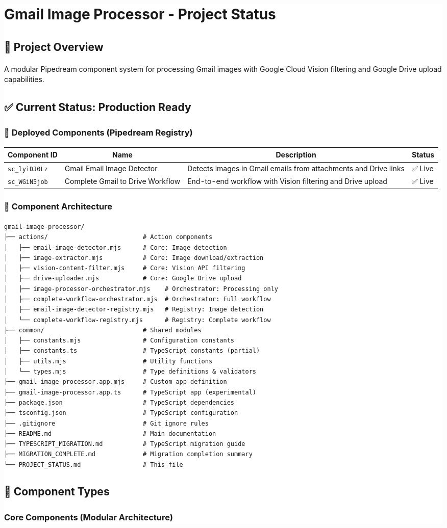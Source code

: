 # Gmail Image Processor - Project Status

## 🎯 Project Overview

A modular Pipedream component system for processing Gmail images with Google Cloud Vision filtering and Google Drive upload capabilities.

## ✅ Current Status: **Production Ready**

### 🚀 **Deployed Components (Pipedream Registry)**

| Component ID  | Name                             | Description                                                     | Status  |
| ------------- | -------------------------------- | --------------------------------------------------------------- | ------- |
| `sc_lyiDJ0Lz` | Gmail Email Image Detector       | Detects images in Gmail emails from attachments and Drive links | ✅ Live |
| `sc_WGiN5job` | Complete Gmail to Drive Workflow | End-to-end workflow with Vision filtering and Drive upload      | ✅ Live |

### 📁 **Component Architecture**

```
gmail-image-processor/
├── actions/                          # Action components
│   ├── email-image-detector.mjs      # Core: Image detection
│   ├── image-extractor.mjs           # Core: Image download/extraction
│   ├── vision-content-filter.mjs     # Core: Vision API filtering
│   ├── drive-uploader.mjs            # Core: Google Drive upload
│   ├── image-processor-orchestrator.mjs    # Orchestrator: Processing only
│   ├── complete-workflow-orchestrator.mjs  # Orchestrator: Full workflow
│   ├── email-image-detector-registry.mjs   # Registry: Image detection
│   └── complete-workflow-registry.mjs      # Registry: Complete workflow
├── common/                           # Shared modules
│   ├── constants.mjs                 # Configuration constants
│   ├── constants.ts                  # TypeScript constants (partial)
│   ├── utils.mjs                     # Utility functions
│   └── types.mjs                     # Type definitions & validators
├── gmail-image-processor.app.mjs     # Custom app definition
├── gmail-image-processor.app.ts      # TypeScript app (experimental)
├── package.json                      # TypeScript dependencies
├── tsconfig.json                     # TypeScript configuration
├── .gitignore                        # Git ignore rules
├── README.md                         # Main documentation
├── TYPESCRIPT_MIGRATION.md           # TypeScript migration guide
├── MIGRATION_COMPLETE.md             # Migration completion summary
└── PROJECT_STATUS.md                 # This file
```

## 🔧 **Component Types**

### **Core Components** (Modular Architecture)
